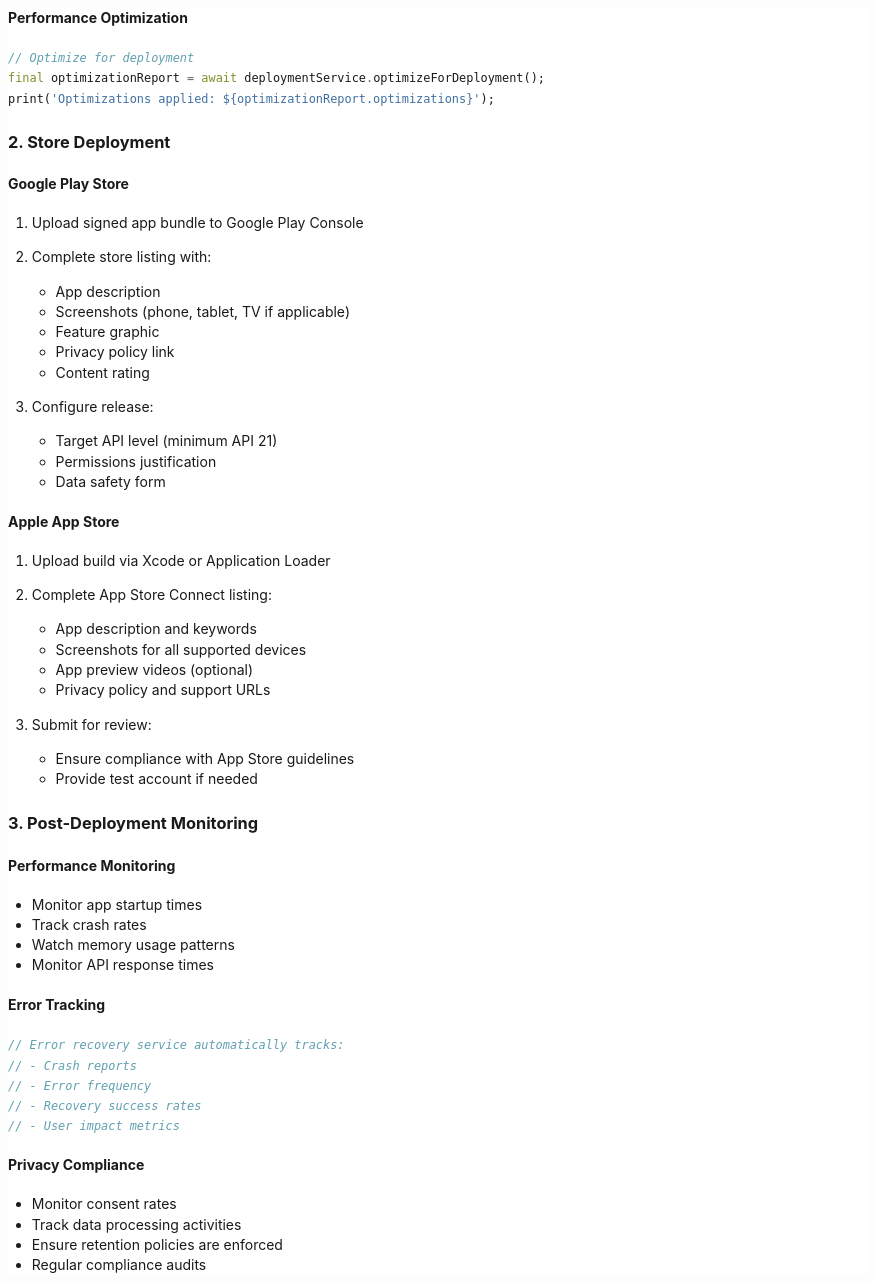 #### Performance Optimization
```dart
// Optimize for deployment
final optimizationReport = await deploymentService.optimizeForDeployment();
print('Optimizations applied: ${optimizationReport.optimizations}');
```

### 2. Store Deployment

#### Google Play Store
1. Upload signed app bundle to Google Play Console
2. Complete store listing with:
   - App description
   - Screenshots (phone, tablet, TV if applicable)
   - Feature graphic
   - Privacy policy link
   - Content rating

3. Configure release:
   - Target API level (minimum API 21)
   - Permissions justification
   - Data safety form

#### Apple App Store
1. Upload build via Xcode or Application Loader
2. Complete App Store Connect listing:
   - App description and keywords
   - Screenshots for all supported devices
   - App preview videos (optional)
   - Privacy policy and support URLs

3. Submit for review:
   - Ensure compliance with App Store guidelines
   - Provide test account if needed

### 3. Post-Deployment Monitoring

#### Performance Monitoring
- Monitor app startup times
- Track crash rates
- Watch memory usage patterns
- Monitor API response times

#### Error Tracking
```dart
// Error recovery service automatically tracks:
// - Crash reports
// - Error frequency
// - Recovery success rates
// - User impact metrics
```

#### Privacy Compliance
- Monitor consent rates
- Track data processing activities
- Ensure retention policies are enforced
- Regular compliance audits
